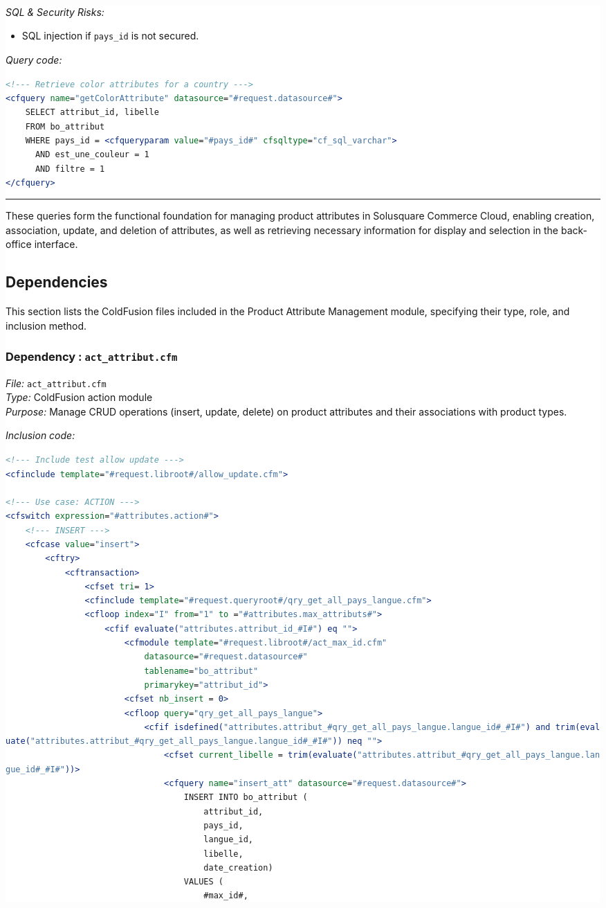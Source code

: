*SQL & Security Risks:*  
- SQL injection if `pays_id` is not secured.

*Query code:*
```coldfusion
<!--- Retrieve color attributes for a country --->
<cfquery name="getColorAttribute" datasource="#request.datasource#">
    SELECT attribut_id, libelle
    FROM bo_attribut
    WHERE pays_id = <cfqueryparam value="#pays_id#" cfsqltype="cf_sql_varchar">
      AND est_une_couleur = 1
      AND filtre = 1
</cfquery>
```

---

These queries form the functional foundation for managing product attributes in Solusquare Commerce Cloud, enabling creation, association, update, and deletion of attributes, as well as retrieving necessary information for display and selection in the back-office interface.

## Dependencies
This section lists the ColdFusion files included in the Product Attribute Management module, specifying their type, role, and inclusion method.

### Dependency : `act_attribut.cfm`
*File:* `act_attribut.cfm`  
*Type:* ColdFusion action module  
*Purpose:* Manage CRUD operations (insert, update, delete) on product attributes and their associations with product types.

*Inclusion code:* 
```coldfusion
<!--- Include test allow update --->
<cfinclude template="#request.libroot#/allow_update.cfm">

<!--- Use case: ACTION --->
<cfswitch expression="#attributes.action#">
    <!--- INSERT --->
    <cfcase value="insert">
        <cftry>
            <cftransaction>
                <cfset tri= 1>
                <cfinclude template="#request.queryroot#/qry_get_all_pays_langue.cfm">
                <cfloop index="I" from="1" to ="#attributes.max_attributs#">
                    <cfif evaluate("attributes.attribut_id_#I#") eq "">
                        <cfmodule template="#request.libroot#/act_max_id.cfm"
                            datasource="#request.datasource#"
                            tablename="bo_attribut"
                            primarykey="attribut_id">
                        <cfset nb_insert = 0>
                        <cfloop query="qry_get_all_pays_langue">
                            <cfif isdefined("attributes.attribut_#qry_get_all_pays_langue.langue_id#_#I#") and trim(evaluate("attributes.attribut_#qry_get_all_pays_langue.langue_id#_#I#")) neq "">
                                <cfset current_libelle = trim(evaluate("attributes.attribut_#qry_get_all_pays_langue.langue_id#_#I#"))>
                                <cfquery name="insert_att" datasource="#request.datasource#">
                                    INSERT INTO bo_attribut (
                                        attribut_id,
                                        pays_id,
                                        langue_id, 
                                        libelle,
                                        date_creation)
                                    VALUES (
                                        #max_id#,
```